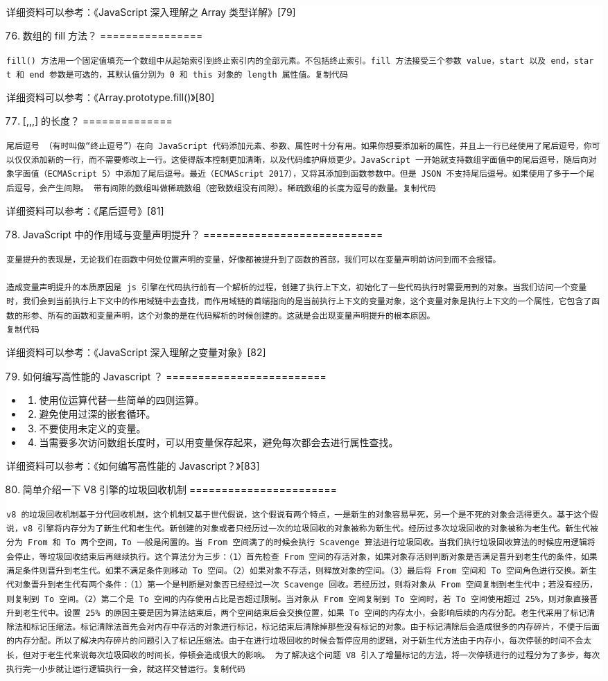 详细资料可以参考：《JavaScript 深入理解之 Array 类型详解》[79]

76. 数组的 fill 方法？
================

```
fill() 方法用一个固定值填充一个数组中从起始索引到终止索引内的全部元素。不包括终止索引。fill 方法接受三个参数 value，start 以及 end，start 和 end 参数是可选的，其默认值分别为 0 和 this 对象的 length 属性值。复制代码
```

详细资料可以参考：《Array.prototype.fill()》[80]

77. [,,,] 的长度？
==============

```
尾后逗号 （有时叫做“终止逗号”）在向 JavaScript 代码添加元素、参数、属性时十分有用。如果你想要添加新的属性，并且上一行已经使用了尾后逗号，你可以仅仅添加新的一行，而不需要修改上一行。这使得版本控制更加清晰，以及代码维护麻烦更少。JavaScript 一开始就支持数组字面值中的尾后逗号，随后向对象字面值（ECMAScript 5）中添加了尾后逗号。最近（ECMAScript 2017），又将其添加到函数参数中。但是 JSON 不支持尾后逗号。如果使用了多于一个尾后逗号，会产生间隙。 带有间隙的数组叫做稀疏数组（密致数组没有间隙）。稀疏数组的长度为逗号的数量。复制代码
```

详细资料可以参考：《尾后逗号》[81]

78. JavaScript 中的作用域与变量声明提升？
============================

```
变量提升的表现是，无论我们在函数中何处位置声明的变量，好像都被提升到了函数的首部，我们可以在变量声明前访问到而不会报错。

造成变量声明提升的本质原因是 js 引擎在代码执行前有一个解析的过程，创建了执行上下文，初始化了一些代码执行时需要用到的对象。当我们访问一个变量时，我们会到当前执行上下文中的作用域链中去查找，而作用域链的首端指向的是当前执行上下文的变量对象，这个变量对象是执行上下文的一个属性，它包含了函数的形参、所有的函数和变量声明，这个对象的是在代码解析的时候创建的。这就是会出现变量声明提升的根本原因。
复制代码
```

详细资料可以参考：《JavaScript 深入理解之变量对象》[82]

79. 如何编写高性能的 Javascript ？
=========================

*   1. 使用位运算代替一些简单的四则运算。
    
*   2. 避免使用过深的嵌套循环。
    
*   3. 不要使用未定义的变量。
    
*   4. 当需要多次访问数组长度时，可以用变量保存起来，避免每次都会去进行属性查找。
    

详细资料可以参考：《如何编写高性能的 Javascript？》[83]

80. 简单介绍一下 V8 引擎的垃圾回收机制
=======================

```
v8 的垃圾回收机制基于分代回收机制，这个机制又基于世代假说，这个假说有两个特点，一是新生的对象容易早死，另一个是不死的对象会活得更久。基于这个假说，v8 引擎将内存分为了新生代和老生代。新创建的对象或者只经历过一次的垃圾回收的对象被称为新生代。经历过多次垃圾回收的对象被称为老生代。新生代被分为 From 和 To 两个空间，To 一般是闲置的。当 From 空间满了的时候会执行 Scavenge 算法进行垃圾回收。当我们执行垃圾回收算法的时候应用逻辑将会停止，等垃圾回收结束后再继续执行。这个算法分为三步：（1）首先检查 From 空间的存活对象，如果对象存活则判断对象是否满足晋升到老生代的条件，如果满足条件则晋升到老生代。如果不满足条件则移动 To 空间。（2）如果对象不存活，则释放对象的空间。（3）最后将 From 空间和 To 空间角色进行交换。新生代对象晋升到老生代有两个条件：（1）第一个是判断是对象否已经经过一次 Scavenge 回收。若经历过，则将对象从 From 空间复制到老生代中；若没有经历，则复制到 To 空间。（2）第二个是 To 空间的内存使用占比是否超过限制。当对象从 From 空间复制到 To 空间时，若 To 空间使用超过 25%，则对象直接晋升到老生代中。设置 25% 的原因主要是因为算法结束后，两个空间结束后会交换位置，如果 To 空间的内存太小，会影响后续的内存分配。老生代采用了标记清除法和标记压缩法。标记清除法首先会对内存中存活的对象进行标记，标记结束后清除掉那些没有标记的对象。由于标记清除后会造成很多的内存碎片，不便于后面的内存分配。所以了解决内存碎片的问题引入了标记压缩法。由于在进行垃圾回收的时候会暂停应用的逻辑，对于新生代方法由于内存小，每次停顿的时间不会太长，但对于老生代来说每次垃圾回收的时间长，停顿会造成很大的影响。 为了解决这个问题 V8 引入了增量标记的方法，将一次停顿进行的过程分为了多步，每次执行完一小步就让运行逻辑执行一会，就这样交替运行。复制代码
```
